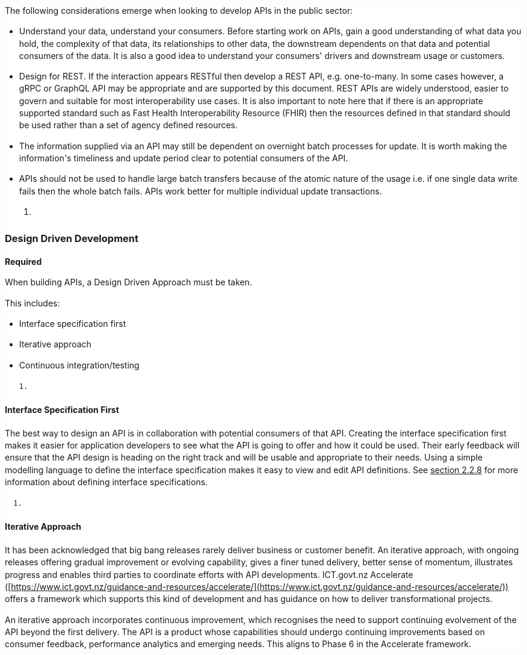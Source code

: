 The following considerations emerge when looking to develop APIs in the public sector:

- Understand your data, understand your consumers. Before starting work on APIs, gain a good understanding of what data you hold, the complexity of that data, its relationships to other data, the downstream dependents on that data and potential consumers of the data. It is also a good idea to understand your consumers' drivers and downstream usage or customers.
- Design for REST. If the interaction appears RESTful then develop a REST API, e.g. one-to-many. In some cases however, a gRPC or GraphQL API may be appropriate and are supported by this document. REST APIs are widely understood, easier to govern and suitable for most interoperability use cases. It is also important to note here that if there is an appropriate supported standard such as Fast Health Interoperability Resource (FHIR) then the resources defined in that standard should be used rather than a set of agency defined resources.
- The information supplied via an API may still be dependent on overnight batch processes for update. It is worth making the information's timeliness and update period clear to potential consumers of the API.
- APIs should not be used to handle large batch transfers because of the atomic nature of the usage i.e. if one single data write fails then the whole batch fails. APIs work better for multiple individual update transactions.

    1.
### Design Driven Development

**Required**

When building APIs, a Design Driven Approach must be taken.

This includes:

- Interface specification first
- Iterative approach
- Continuous integration/testing

      1.
#### Interface Specification First

The best way to design an API is in collaboration with potential consumers of that API. Creating the interface specification first makes it easier for application developers to see what the API is going to offer and how it could be used. Their early feedback will ensure that the API design is heading on the right track and will be usable and appropriate to their needs. Using a simple modelling language to define the interface specification makes it easy to view and edit API definitions. See [section 2.2.8](#_heading=h.3gnlt4p) for more information about defining interface specifications.

      1.
#### Iterative Approach

It has been acknowledged that big bang releases rarely deliver business or customer benefit. An iterative approach, with ongoing releases offering gradual improvement or evolving capability, gives a finer tuned delivery, better sense of momentum, illustrates progress and enables third parties to coordinate efforts with API developments. ICT.govt.nz Accelerate ([https://www.ict.govt.nz/guidance-and-resources/accelerate/](https://www.ict.govt.nz/guidance-and-resources/accelerate/)) offers a framework which supports this kind of development and has guidance on how to deliver transformational projects.

An iterative approach incorporates continuous improvement, which recognises the need to support continuing evolvement of the API beyond the first delivery. The API is a product whose capabilities should undergo continuing improvements based on consumer feedback, performance analytics and emerging needs. This aligns to Phase 6 in the Accelerate framework.
